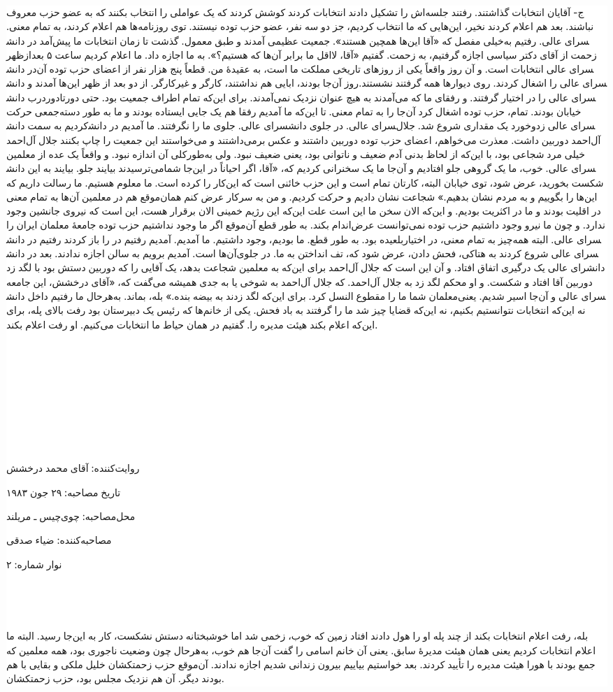 ج- آقایان انتخابات گذاشتند. رفتند جلسه‌اش را تشکیل دادند انتخابات کردند کوشش کردند که یک عواملی را انتخاب بکنند که به عضو حزب معروف نباشند. بعد هم اعلام کردند نخیر، این‌هایی که ما انتخاب کردیم، جز دو سه نفر، عضو حزب توده نیستند. توی روزنامه‌ها هم اعلام کردند، به تمام معنی. خیلی مفصل که «آقا این‌ها همچین هستند». جمعیت عظیمی آمدند و طبق معمول. گذشت تا زمان انتخابات ما پیش‌آمد در دانش‎سرای عالی. رفتیم به زحمت از آقای دکتر سیاسی اجازه گرفتیم، به زحمت. گفتیم «آقا، لااقل ما برابر آن‌ها که هستیم؟». به ما اجازه داد. ما اعلام کردیم ساعت ۵ بعدازظهر در دانش‎سرای عالی انتخابات است. و آن روز واقعاً یکی از روزهای تاریخی مملکت ما است، به عقیدۀ من. قطعاً پنج هزار نفر از اعضای حزب توده آن روز آن‌جا بودند، ابایی هم نداشتند، کارگر و غیرکارگر. از دو بعد از ظهر این‌ها آمدند و دانش‎سرای عالی را اشغال کردند. روی دیوارها همه گرفتند نشستند. درب دانش‎سرای عالی را در اختیار گرفتند. و رفقای ما که می‌آمدند به هیچ عنوان نزدیک نمی‌آمدند. برای این‌که تمام اطراف جمعیت بود. حتی دورتادور خیابان بودند. تمام، حزب توده اشغال کرد آن‌جا را به تمام معنی. تا این‌که ما آمدیم رفقا هم یک جایی ایستاده بودند و ما به طور دسته‌جمعی حرکت کردیم به سمت دانش‎سرای عالی. جلوی ما را نگرفتند. ما آمدیم در دانش‎سرای عالی. در جلوی دانش‎سرای عالی زدوخورد یک مقداری شروع شد. جلال آل‌احمد دوربین داشت. معذرت می‌خواهم، اعضای حزب توده دوربین داشتند و عکس برمی‌داشتند و می‌خواستند این جمعیت را چاپ بکنند جلال آل‌احمد خیلی مرد شجاعی بود، با این‌که از لحاظ بدنی آدم ضعیف و ناتوانی بود، یعنی ضعیف نبود. ولی به‌طورکلی آن اندازه نبود. و واقعاً یک عده از معلمین می‌ترسیدند بیایند جلو. بیایند به این دانش‎سرای عالی. خوب، ما یک گروهی جلو افتادیم و آن‌جا ما یک سخنرانی کردیم که، «آقا، اگر احیاناً در این‌جا شما شکست بخورید، عرض شود، توی خیابان البته، کارتان تمام است و این حزب خائنی است که این‌کار را کرده است. ما معلوم هستیم. ما رسالت داریم که این‌ها را بگوییم و به مردم نشان بدهیم.» شجاعت نشان دادیم و حرکت کردیم. و من به سرکار عرض کنم همان‌موقع هم در معلمین آن‌ها به تمام معنی در اقلیت بودند و ما در اکثریت بودیم. و این‌که الان سخن ما این است علت این‌که این رژیم خمینی الان برقرار هست، این است که نیروی جانشین وجود ندارد. و چون ما نیرو وجود داشتیم حزب توده نمی‌توانست عرض‌اندام بکند. به طور قطع آن‌موقع اگر ما وجود نداشتیم حزب توده جامعۀ معلمان ایران را بلعیده بود. به طور قطع. ما بودیم، وجود داشتیم. ما آمدیم. آمدیم رفتیم در را باز کردند رفتیم در دانش‎سرای عالی. البته همه‌چیز به تمام معنی، در اختیار آن‌ها است. آمدیم برویم به سالن اجازه ندادند. بعد در دانش‎سرای عالی شروع کردند به هتاکی، فحش دادن، عرض شود که، تف انداختن به ما. در جلوی دانشرای عالی یک درگیری اتفاق افتاد. و آن این است که جلال آل‌احمد برای این‌که به معلمین شجاعت بدهد، یک آقایی را که دوربین دستش بود با لگد زد دوربین آقا افتاد و شکست. و او محکم لگد زد به جلال آل‌احمد. که جلال آل‌احمد به شوخی یا به جدی همیشه می‌گفت که، «آقای درخشش، این جامعه معلمان شما ما را مقطوع النسل کرد. برای این‌که لگد زدند به بیضه بنده.» بله، بماند. به‌هرحال ما رفتیم داخل دانش‎سرای عالی و آن‌جا اسیر شدیم. یعنی نه این‌که انتخابات نتوانستیم بکنیم، نه این‌که قضایا چیز شد ما را گرفتند به باد فحش. یکی از خانم‌ها که رئیس یک دبیرستان بود رفت بالای پله، برای این‌که اعلام بکند هیئت مدیره را. گفتیم در همان حیاط ما انتخابات می‌کنیم. او رفت اعلام بکند.

 

 

 

 

 

روایت‌کننده: آقای محمد درخشش

تاریخ مصاحبه: ۲۹ جون ۱۹۸۳

محل‌مصاحبه: چوی‌چیس ـ مریلند

مصاحبه‌کننده: ضیاء صدقی

نوار شماره: ۲

 

 

بله، رفت اعلام انتخابات بکند از چند پله او را هول دادند افتاد زمین که خوب، زخمی شد اما خوشبختانه دستش نشکست، کار به این‌جا رسید. البته ما اعلام انتخابات کردیم یعنی همان هیئت مدیرۀ سابق. یعنی آن خانم اسامی را گفت آن‌جا هم خوب، به‌هرحال چون وضعیت ناجوری بود، همه معلمین که جمع بودند با هورا هیئت مدیره را تأیید کردند. بعد خواستیم بیاییم بیرون زندانی شدیم اجازه ندادند. آن‌موقع حزب زحمتکشان خلیل ملکی و بقایی با هم بودند دیگر. آن هم نزدیک مجلس بود، حزب زحمتکشان.
